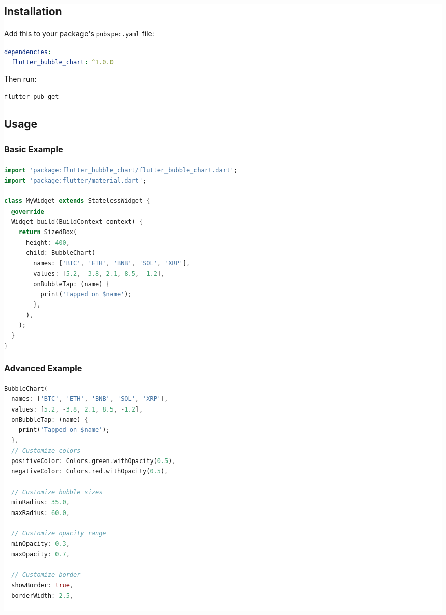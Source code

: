 ## Installation

Add this to your package's `pubspec.yaml` file:

```yaml
dependencies:
  flutter_bubble_chart: ^1.0.0
```

Then run:

```bash
flutter pub get
```

## Usage

### Basic Example

```dart
import 'package:flutter_bubble_chart/flutter_bubble_chart.dart';
import 'package:flutter/material.dart';

class MyWidget extends StatelessWidget {
  @override
  Widget build(BuildContext context) {
    return SizedBox(
      height: 400,
      child: BubbleChart(
        names: ['BTC', 'ETH', 'BNB', 'SOL', 'XRP'],
        values: [5.2, -3.8, 2.1, 8.5, -1.2],
        onBubbleTap: (name) {
          print('Tapped on $name');
        },
      ),
    );
  }
}
```

### Advanced Example

```dart
BubbleChart(
  names: ['BTC', 'ETH', 'BNB', 'SOL', 'XRP'],
  values: [5.2, -3.8, 2.1, 8.5, -1.2],
  onBubbleTap: (name) {
    print('Tapped on $name');
  },
  // Customize colors
  positiveColor: Colors.green.withOpacity(0.5),
  negativeColor: Colors.red.withOpacity(0.5),
  
  // Customize bubble sizes
  minRadius: 35.0,
  maxRadius: 60.0,
  
  // Customize opacity range
  minOpacity: 0.3,
  maxOpacity: 0.7,
  
  // Customize border
  showBorder: true,
  borderWidth: 2.5,
  
```